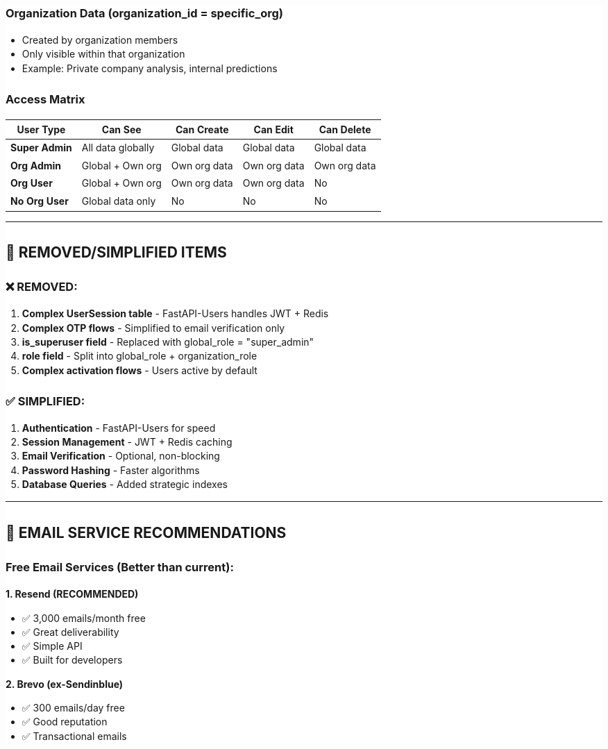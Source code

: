 ### **Organization Data (organization_id = specific_org)**
- Created by organization members
- Only visible within that organization
- Example: Private company analysis, internal predictions

### **Access Matrix**

| User Type | Can See | Can Create | Can Edit | Can Delete |
|-----------|---------|------------|----------|------------|
| **Super Admin** | All data globally | Global data | Global data | Global data |
| **Org Admin** | Global + Own org | Own org data | Own org data | Own org data |
| **Org User** | Global + Own org | Own org data | Own org data | No |
| **No Org User** | Global data only | No | No | No |

---

## 🚀 REMOVED/SIMPLIFIED ITEMS

### ❌ **REMOVED:**
1. **Complex UserSession table** - FastAPI-Users handles JWT + Redis
2. **Complex OTP flows** - Simplified to email verification only
3. **is_superuser field** - Replaced with global_role = "super_admin"
4. **role field** - Split into global_role + organization_role
5. **Complex activation flows** - Users active by default

### ✅ **SIMPLIFIED:**
1. **Authentication** - FastAPI-Users for speed
2. **Session Management** - JWT + Redis caching
3. **Email Verification** - Optional, non-blocking
4. **Password Hashing** - Faster algorithms
5. **Database Queries** - Added strategic indexes

---

## 📧 EMAIL SERVICE RECOMMENDATIONS

### **Free Email Services (Better than current):**

**1. Resend (RECOMMENDED)**
- ✅ 3,000 emails/month free
- ✅ Great deliverability
- ✅ Simple API
- ✅ Built for developers

**2. Brevo (ex-Sendinblue)**
- ✅ 300 emails/day free
- ✅ Good reputation
- ✅ Transactional emails
